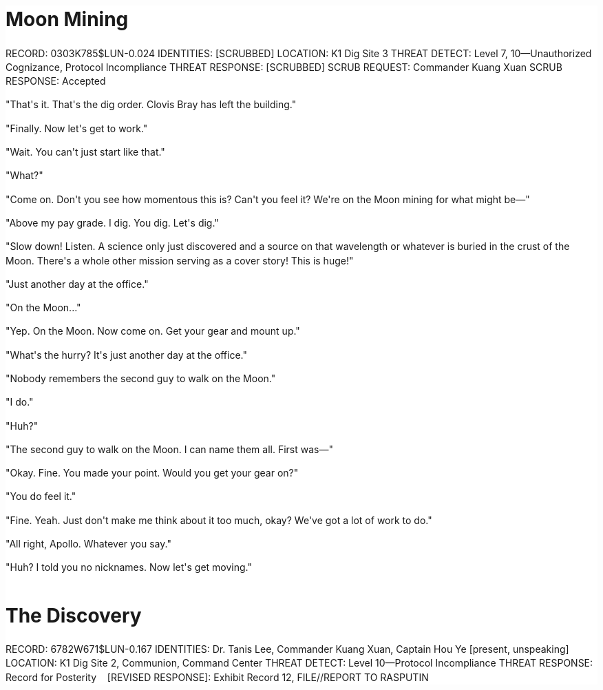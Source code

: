 
# Moon Mining

RECORD: 0303K785$LUN-0.024
IDENTITIES: [SCRUBBED]
LOCATION: K1 Dig Site 3
THREAT DETECT: Level 7, 10—Unauthorized Cognizance, Protocol Incompliance
THREAT RESPONSE: [SCRUBBED]
SCRUB REQUEST: Commander Kuang Xuan
SCRUB RESPONSE: Accepted


"That's it. That's the dig order. Clovis Bray has left the building."

"Finally. Now let's get to work."

"Wait. You can't just start like that."

"What?"

"Come on. Don't you see how momentous this is? Can't you feel it? We're on the Moon mining for what might be—"

"Above my pay grade. I dig. You dig. Let's dig."

"Slow down! Listen. A science only just discovered and a source on that wavelength or whatever is buried in the crust of the Moon. There's a whole other mission serving as a cover story! This is huge!"

"Just another day at the office."

"On the Moon..."

"Yep. On the Moon. Now come on. Get your gear and mount up."

"What's the hurry? It's just another day at the office."

"Nobody remembers the second guy to walk on the Moon."

"I do."

"Huh?"

"The second guy to walk on the Moon. I can name them all. First was—"

"Okay. Fine. You made your point. Would you get your gear on?"

"You do feel it."

"Fine. Yeah. Just don't make me think about it too much, okay? We've got a lot of work to do."

"All right, Apollo. Whatever you say."

"Huh? I told you no nicknames. Now let's get moving."

# The Discovery

RECORD: 6782W671$LUN-0.167
IDENTITIES: Dr. Tanis Lee, Commander Kuang Xuan, Captain Hou Ye [present, unspeaking] 
LOCATION: K1 Dig Site 2, Communion, Command Center
THREAT DETECT: Level 10—Protocol Incompliance
THREAT RESPONSE: Record for Posterity
   [REVISED RESPONSE]: Exhibit Record 12, FILE//REPORT TO RASPUTIN
